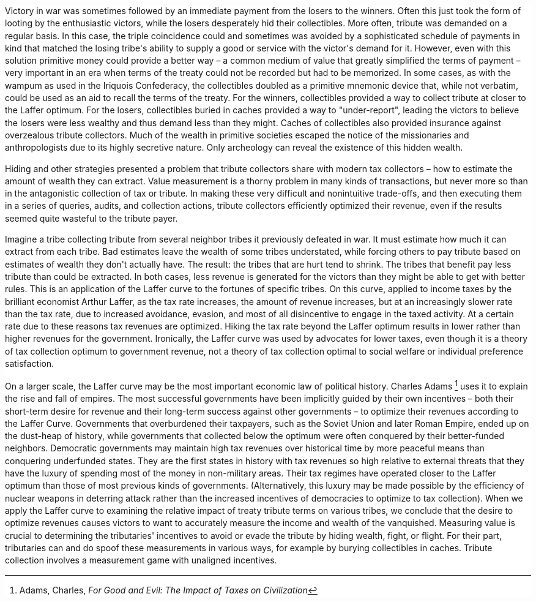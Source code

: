 Victory in war was sometimes followed by an immediate payment from the losers to the winners. Often this just took the form of looting by the enthusiastic victors, while the losers desperately hid their collectibles. More often, tribute was demanded on a regular basis. In this case, the triple coincidence could and sometimes was avoided by a sophisticated schedule of payments in kind that matched the losing tribe's ability to supply a good or service with the victor's demand for it. However, even with this solution primitive money could provide a better way – a common medium of value that greatly simplified the terms of payment – very important in an era when terms of the treaty could not be recorded but had to be memorized. In some cases, as with the wampum as used in the Iriquois Confederacy, the collectibles doubled as a primitive mnemonic device that, while not verbatim, could be used as an aid to recall the terms of the treaty. For the winners, collectibles provided a way to collect tribute at closer to the Laffer optimum. For the losers, collectibles buried in caches provided a way to "under-report", leading the victors to believe the losers were less wealthy and thus demand less than they might. Caches of collectibles also provided insurance against overzealous tribute collectors. Much of the wealth in primitive societies escaped the notice of the missionaries and anthropologists due to its highly secretive nature. Only archeology can reveal the existence of this hidden wealth.

Hiding and other strategies presented a problem that tribute collectors share with modern tax collectors – how to estimate the amount of wealth they can extract. Value measurement is a thorny problem in many kinds of transactions, but never more so than in the antagonistic collection of tax or tribute. In making these very difficult and nonintuitive trade-offs, and then executing them in a series of queries, audits, and collection actions, tribute collectors efficiently optimized their revenue, even if the results seemed quite wasteful to the tribute payer.

Imagine a tribe collecting tribute from several neighbor tribes it previously defeated in war. It must estimate how much it can extract from each tribe. Bad estimates leave the wealth of some tribes understated, while forcing others to pay tribute based on estimates of wealth they don't actually have. The result: the tribes that are hurt tend to shrink. The tribes that benefit pay less tribute than could be extracted. In both cases, less revenue is generated for the victors than they might be able to get with better rules. This is an application of the Laffer curve to the fortunes of specific tribes. On this curve, applied to income taxes by the brilliant economist Arthur Laffer, as the tax rate increases, the amount of revenue increases, but at an increasingly slower rate than the tax rate, due to increased avoidance, evasion, and most of all disincentive to engage in the taxed activity. At a certain rate due to these reasons tax revenues are optimized. Hiking the tax rate beyond the Laffer optimum results in lower rather than higher revenues for the government. Ironically, the Laffer curve was used by advocates for lower taxes, even though it is a theory of tax collection optimum to government revenue, not a theory of tax collection optimal to social welfare or individual preference satisfaction.

On a larger scale, the Laffer curve may be the most important economic law of political history. Charles Adams [^A90] uses it to explain the rise and fall of empires. The most successful governments have been implicitly guided by their own incentives – both their short-term desire for revenue and their long-term success against other governments – to optimize their revenues according to the Laffer Curve. Governments that overburdened their taxpayers, such as the Soviet Union and later Roman Empire, ended up on the dust-heap of history, while governments that collected below the optimum were often conquered by their better-funded neighbors. Democratic governments may maintain high tax revenues over historical time by more peaceful means than conquering underfunded states. They are the first states in history with tax revenues so high relative to external threats that they have the luxury of spending most of the money in non-military areas. Their tax regimes have operated closer to the Laffer optimum than those of most previous kinds of governments. (Alternatively, this luxury may be made possible by the efficiency of nuclear weapons in deterring attack rather than the increased incentives of democracies to optimize to tax collection). When we apply the Laffer curve to examining the relative impact of treaty tribute terms on various tribes, we conclude that the desire to optimize revenues causes victors to want to accurately measure the income and wealth of the vanquished. Measuring value is crucial to determining the tributaries' incentives to avoid or evade the tribute by hiding wealth, fight, or flight. For their part, tributaries can and do spoof these measurements in various ways, for example by burying collectibles in caches. Tribute collection involves a measurement game with unaligned incentives.


[^A90]: Adams, Charles, _For Good and Evil: The Impact of Taxes on Civilization_
[^A98]: Tim Appenzeller, "Art: Evolution or Revolution?", Science 282(Nov 20, 1998), p. 1452. See also the home page of [Stanley Ambrose](http://www.anthro.uiuc.edu/faculty/ambrose/)
[^B04]: [The Blombos Cave Project](http://www.electrickiva.com/chs_spring_2004/Unit_Anthropology/blomboscave/project_site/!%20artifacts_beads.htm)
[^C94]: Culiffe, Barry, ed., _The Oxford Illustrated History of Prehistoric Europe_, Oxford University Press 1994.
[^D89]: Dawkins, Richard, _The Selfish Gene_, Oxford University Press 1989.
[^D94]: Davies, Glyn, _A History of Money, From Ancient Times to the Present Day_, University of Wales Press 1994.
[^DW88]: Daly, Martin and Wilson, Margo, _Homicide_, New York: Aldine (1998).
[^G95]: Gilead, I. 1995. "The Foragers of the Upper Paleolithic Period," in Archaeology and Society in the Holy Land. Ed. by T. E. Levy. New York, Facts on File.
[^G01]: http://www-geology.ucdavis.edu/~GEL115/115CH1.html
[^L94]: Landa, Janet, _Trust, Ethnicity, and Identity: Beyond the New Institutional Economics of Ethnic Trading Networks, Contract Law, and Gift-Exchange_, The University of Michigan Press, second edition, 1998.
[^M1892]: Menger, Carl, "On the Origins of Money" Economic Journal, volume 2,(1892) p. 239-55. translated by C.A. Foley, at http://www.socsci.mcmaster.ca/~econ/ugcm/3ll3/menger/money.txt
[^M50]: Mauss, Marcel, _The Gift_, 1950, English translation by W.D. Halls, W.W. Norton 1990.
[^M93]: (Morse 1993) via http://www.wac.uct.ac.za/wac4/symposia/papers/s095wht1.pdf
[^R96]: Riddley, Matt, _The Origins of Virtue_, Viking 1996.
[^T01]: Taylor, Alan, _American Colonies – The Settling of North America_, Penguin 2001.
[^W77]: Wiessner, P. 1977. Hxaro: a regional system at reciprocity for reducing risk among the !Kung San. Unpublished PhD thesis: University of Michigan.
[^W82]: Wiessner, P. 1982. Risk, reciprocity and social influences on !Kung San economies. In: Leacock, H. R. & Lee, R.B. (eds) _Politics and history in band societies_: 61-84. London: Cambridge University Press.
[^W95]: White, Randall, "Ivory Personal Ornaments of Aurignacian Age: Technological, Social and Symbolic Perspectives", Institute For Ice Age Studies, http://www.insticeagestudies.com/library/Ivory/Ivorypersonal.html
[^W97]: White, Randall, "From Materials To Meaning", Institute For Ice Age Studies, http://www.insticeagestudies.com/library/materialstomeaning/index.html
[^W98]: Winterhalder, Bruce, "Intra-Group Resource Transfers: Comparative Evidence, Models, and Implications for Human Evolution", http://www.unc.edu/depts/ecology/winterweb/intra_group.html
[^W02]: Wilford, John, "Debate is Fueled on When Humans Became Human", New York Times, February 26th, 2002.
